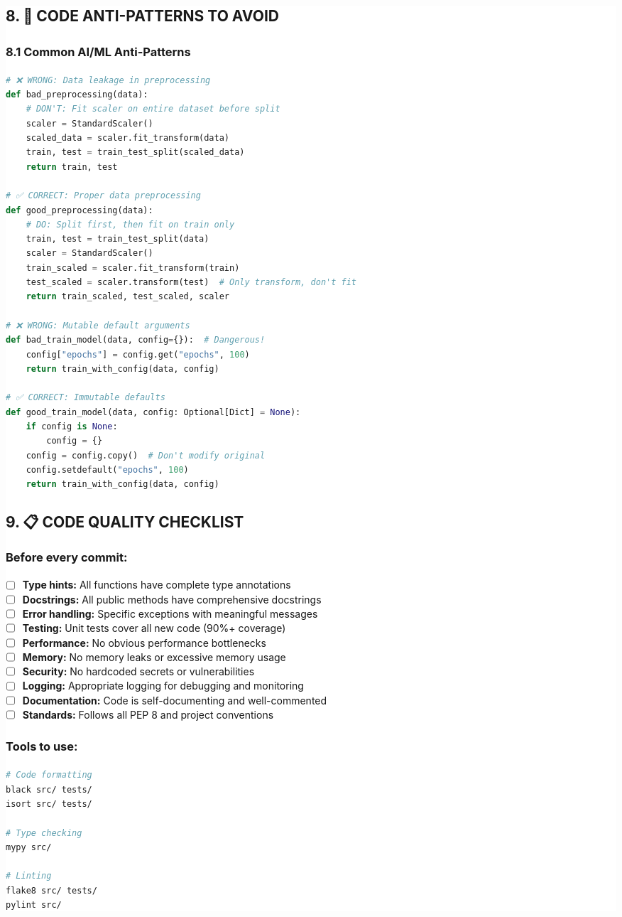 ## 8. 🚫 **CODE ANTI-PATTERNS TO AVOID**

### 8.1 **Common AI/ML Anti-Patterns**
```python
# ❌ WRONG: Data leakage in preprocessing
def bad_preprocessing(data):
    # DON'T: Fit scaler on entire dataset before split
    scaler = StandardScaler()
    scaled_data = scaler.fit_transform(data)
    train, test = train_test_split(scaled_data)
    return train, test

# ✅ CORRECT: Proper data preprocessing
def good_preprocessing(data):
    # DO: Split first, then fit on train only
    train, test = train_test_split(data)
    scaler = StandardScaler()
    train_scaled = scaler.fit_transform(train)
    test_scaled = scaler.transform(test)  # Only transform, don't fit
    return train_scaled, test_scaled, scaler

# ❌ WRONG: Mutable default arguments
def bad_train_model(data, config={}):  # Dangerous!
    config["epochs"] = config.get("epochs", 100)
    return train_with_config(data, config)

# ✅ CORRECT: Immutable defaults
def good_train_model(data, config: Optional[Dict] = None):
    if config is None:
        config = {}
    config = config.copy()  # Don't modify original
    config.setdefault("epochs", 100)
    return train_with_config(data, config)
```

## 9. 📋 **CODE QUALITY CHECKLIST**

### **Before every commit:**
- [ ] **Type hints:** All functions have complete type annotations
- [ ] **Docstrings:** All public methods have comprehensive docstrings
- [ ] **Error handling:** Specific exceptions with meaningful messages
- [ ] **Testing:** Unit tests cover all new code (90%+ coverage)
- [ ] **Performance:** No obvious performance bottlenecks
- [ ] **Memory:** No memory leaks or excessive memory usage
- [ ] **Security:** No hardcoded secrets or vulnerabilities
- [ ] **Logging:** Appropriate logging for debugging and monitoring
- [ ] **Documentation:** Code is self-documenting and well-commented
- [ ] **Standards:** Follows all PEP 8 and project conventions

### **Tools to use:**
```bash
# Code formatting
black src/ tests/
isort src/ tests/

# Type checking
mypy src/

# Linting
flake8 src/ tests/
pylint src/

```